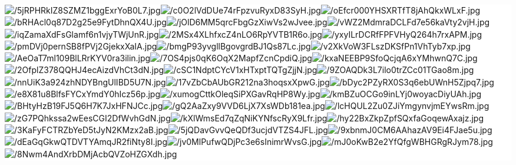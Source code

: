 <img src="https://image.tmdb.org/t/p/original/5jRPHRkIZ8SZMZ1bggExrYoB0L7.jpg" alt="/5jRPHRkIZ8SZMZ1bggExrYoB0L7.jpg" title="/5jRPHRkIZ8SZMZ1bggExrYoB0L7.jpg"><img src="https://image.tmdb.org/t/p/original/c0O2lVdDUe74rFpzvuRyxD83SyH.jpg" alt="/c0O2lVdDUe74rFpzvuRyxD83SyH.jpg" title="/c0O2lVdDUe74rFpzvuRyxD83SyH.jpg"><img src="https://image.tmdb.org/t/p/original/oEfcr000YHSXRTfT8jAhQkxWLxF.jpg" alt="/oEfcr000YHSXRTfT8jAhQkxWLxF.jpg" title="/oEfcr000YHSXRTfT8jAhQkxWLxF.jpg"><img src="https://image.tmdb.org/t/p/original/bRHAcl0q87D2g25e9FytDhnQX4U.jpg" alt="/bRHAcl0q87D2g25e9FytDhnQX4U.jpg" title="/bRHAcl0q87D2g25e9FytDhnQX4U.jpg"><img src="https://image.tmdb.org/t/p/original/jOlD6MM5qrcFbgGzXiwVs2wJvee.jpg" alt="/jOlD6MM5qrcFbgGzXiwVs2wJvee.jpg" title="/jOlD6MM5qrcFbgGzXiwVs2wJvee.jpg"><img src="https://image.tmdb.org/t/p/original/vWZ2MdmraDCLFd7e56kaVty2vjH.jpg" alt="/vWZ2MdmraDCLFd7e56kaVty2vjH.jpg" title="/vWZ2MdmraDCLFd7e56kaVty2vjH.jpg"><img src="https://image.tmdb.org/t/p/original/iqZamaXdFsGlamf6n1vjyTWjUnR.jpg" alt="/iqZamaXdFsGlamf6n1vjyTWjUnR.jpg" title="/iqZamaXdFsGlamf6n1vjyTWjUnR.jpg"><img src="https://image.tmdb.org/t/p/original/2MSx4XLhfxcZ4nLO6RpYVTB1R6o.jpg" alt="/2MSx4XLhfxcZ4nLO6RpYVTB1R6o.jpg" title="/2MSx4XLhfxcZ4nLO6RpYVTB1R6o.jpg"><img src="https://image.tmdb.org/t/p/original/yxyILrDCRfFPFVHyQ264h7rxAPM.jpg" alt="/yxyILrDCRfFPFVHyQ264h7rxAPM.jpg" title="/yxyILrDCRfFPFVHyQ264h7rxAPM.jpg"><img src="https://image.tmdb.org/t/p/original/pmDVj0pernSB8fPVj2GjekxXaIA.jpg" alt="/pmDVj0pernSB8fPVj2GjekxXaIA.jpg" title="/pmDVj0pernSB8fPVj2GjekxXaIA.jpg"><img src="https://image.tmdb.org/t/p/original/bmgP93yvgllBgovgrdBJ1Qs87Lc.jpg" alt="/bmgP93yvgllBgovgrdBJ1Qs87Lc.jpg" title="/bmgP93yvgllBgovgrdBJ1Qs87Lc.jpg"><img src="https://image.tmdb.org/t/p/original/v2XkVoW3FLszDKSfPn1VhTyb7xp.jpg" alt="/v2XkVoW3FLszDKSfPn1VhTyb7xp.jpg" title="/v2XkVoW3FLszDKSfPn1VhTyb7xp.jpg"><img src="https://image.tmdb.org/t/p/original/AeOaT7ml109BlLRrKYV0ra3ilin.jpg" alt="/AeOaT7ml109BlLRrKYV0ra3ilin.jpg" title="/AeOaT7ml109BlLRrKYV0ra3ilin.jpg"><img src="https://image.tmdb.org/t/p/original/7OS4pjs0qK6OqX2MapfZcnCpdiQ.jpg" alt="/7OS4pjs0qK6OqX2MapfZcnCpdiQ.jpg" title="/7OS4pjs0qK6OqX2MapfZcnCpdiQ.jpg"><img src="https://image.tmdb.org/t/p/original/kxaNEEBP9SfoQcjqA6xYMhwnQ7C.jpg" alt="/kxaNEEBP9SfoQcjqA6xYMhwnQ7C.jpg" title="/kxaNEEBP9SfoQcjqA6xYMhwnQ7C.jpg"><img src="https://image.tmdb.org/t/p/original/2OfplZ378QQHJ4ecAizdVhCt3dN.jpg" alt="/2OfplZ378QQHJ4ecAizdVhCt3dN.jpg" title="/2OfplZ378QQHJ4ecAizdVhCt3dN.jpg"><img src="https://image.tmdb.org/t/p/original/cSC1NdptCYcV1xHTxptTQTgZjjN.jpg" alt="/cSC1NdptCYcV1xHTxptTQTgZjjN.jpg" title="/cSC1NdptCYcV1xHTxptTQTgZjjN.jpg"><img src="https://image.tmdb.org/t/p/original/9ZOAQDk3L7ilo0trZCc01TGao8m.jpg" alt="/9ZOAQDk3L7ilo0trZCc01TGao8m.jpg" title="/9ZOAQDk3L7ilo0trZCc01TGao8m.jpg"><img src="https://image.tmdb.org/t/p/original/nnUiK3a924zhNDYBngUlIBD5U7N.jpg" alt="/nnUiK3a924zhNDYBngUlIBD5U7N.jpg" title="/nnUiK3a924zhNDYBngUlIBD5U7N.jpg"><img src="https://image.tmdb.org/t/p/original/17vZbCbAUbGR212na3hoqsxXpwG.jpg" alt="/17vZbCbAUbGR212na3hoqsxXpwG.jpg" title="/17vZbCbAUbGR212na3hoqsxXpwG.jpg"><img src="https://image.tmdb.org/t/p/original/bDyc2PZyRX0S3q6ebUWnH5Zjpq7.jpg" alt="/bDyc2PZyRX0S3q6ebUWnH5Zjpq7.jpg" title="/bDyc2PZyRX0S3q6ebUWnH5Zjpq7.jpg"><img src="https://image.tmdb.org/t/p/original/e8X81u8BlfsFYCxYmdY0hIcz56p.jpg" alt="/e8X81u8BlfsFYCxYmdY0hIcz56p.jpg" title="/e8X81u8BlfsFYCxYmdY0hIcz56p.jpg"><img src="https://image.tmdb.org/t/p/original/xumogCttkOleqSiPXGavRqHP8Wy.jpg" alt="/xumogCttkOleqSiPXGavRqHP8Wy.jpg" title="/xumogCttkOleqSiPXGavRqHP8Wy.jpg"><img src="https://image.tmdb.org/t/p/original/kmBZuOCGo9inLYj0woyacDiyUAh.jpg" alt="/kmBZuOCGo9inLYj0woyacDiyUAh.jpg" title="/kmBZuOCGo9inLYj0woyacDiyUAh.jpg"><img src="https://image.tmdb.org/t/p/original/BHtyHzB19FJ5Q6H7K7JxHFNJCc.jpg" alt="/BHtyHzB19FJ5Q6H7K7JxHFNJCc.jpg" title="/BHtyHzB19FJ5Q6H7K7JxHFNJCc.jpg"><img src="https://image.tmdb.org/t/p/original/gQ2AaZxy9VVD6LjX7XsWDb181ea.jpg" alt="/gQ2AaZxy9VVD6LjX7XsWDb181ea.jpg" title="/gQ2AaZxy9VVD6LjX7XsWDb181ea.jpg"><img src="https://image.tmdb.org/t/p/original/lcHQUL2Zu0ZJiYmgynvjmEYwsRm.jpg" alt="/lcHQUL2Zu0ZJiYmgynvjmEYwsRm.jpg" title="/lcHQUL2Zu0ZJiYmgynvjmEYwsRm.jpg"><img src="https://image.tmdb.org/t/p/original/zG7PQhkssa2wEesCGI2DfWvhGdN.jpg" alt="/zG7PQhkssa2wEesCGI2DfWvhGdN.jpg" title="/zG7PQhkssa2wEesCGI2DfWvhGdN.jpg"><img src="https://image.tmdb.org/t/p/original/kXlWmsEd7qZqNiKYNfscRyX9Lfr.jpg" alt="/kXlWmsEd7qZqNiKYNfscRyX9Lfr.jpg" title="/kXlWmsEd7qZqNiKYNfscRyX9Lfr.jpg"><img src="https://image.tmdb.org/t/p/original/hy22BxZkpZpfSQxfaGoqewAxajz.jpg" alt="/hy22BxZkpZpfSQxfaGoqewAxajz.jpg" title="/hy22BxZkpZpfSQxfaGoqewAxajz.jpg"><img src="https://image.tmdb.org/t/p/original/3KaFyFCTRZbYeD5tJyN2KMzx2aB.jpg" alt="/3KaFyFCTRZbYeD5tJyN2KMzx2aB.jpg" title="/3KaFyFCTRZbYeD5tJyN2KMzx2aB.jpg"><img src="https://image.tmdb.org/t/p/original/5jQDavGvvQeQDf3ucjdVTZS4JFL.jpg" alt="/5jQDavGvvQeQDf3ucjdVTZS4JFL.jpg" title="/5jQDavGvvQeQDf3ucjdVTZS4JFL.jpg"><img src="https://image.tmdb.org/t/p/original/9xbnmJ0CM6AAhazAV9Ei4FJae5u.jpg" alt="/9xbnmJ0CM6AAhazAV9Ei4FJae5u.jpg" title="/9xbnmJ0CM6AAhazAV9Ei4FJae5u.jpg"><img src="https://image.tmdb.org/t/p/original/dEaGqGkwQTDVTYAmqJR2fiNty8I.jpg" alt="/dEaGqGkwQTDVTYAmqJR2fiNty8I.jpg" title="/dEaGqGkwQTDVTYAmqJR2fiNty8I.jpg"><img src="https://image.tmdb.org/t/p/original/jv0MlPufwQDjPc3e6sInimrWvsG.jpg" alt="/jv0MlPufwQDjPc3e6sInimrWvsG.jpg" title="/jv0MlPufwQDjPc3e6sInimrWvsG.jpg"><img src="https://image.tmdb.org/t/p/original/mJ0oKwB2e2YfQfgWBHGRgRJym78.jpg" alt="/mJ0oKwB2e2YfQfgWBHGRgRJym78.jpg" title="/mJ0oKwB2e2YfQfgWBHGRgRJym78.jpg"><img src="https://image.tmdb.org/t/p/original/8Nwm4AndXrbDMjAcbQVZoHZGXdh.jpg" alt="/8Nwm4AndXrbDMjAcbQVZoHZGXdh.jpg" title="/8Nwm4AndXrbDMjAcbQVZoHZGXdh.jpg">